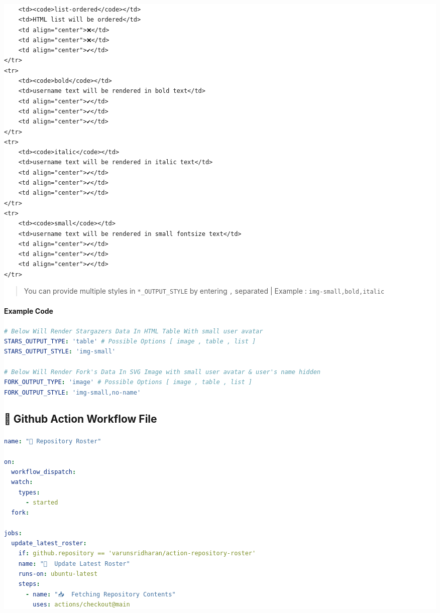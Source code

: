         <td><code>list-ordered</code></td>
        <td>HTML list will be ordered</td>
        <td align="center">❌</td>
        <td align="center">❌</td>
        <td align="center">✔</td>
    </tr>
    <tr>
        <td><code>bold</code></td>
        <td>username text will be rendered in bold text</td>
        <td align="center">✔</td>
        <td align="center">✔</td>
        <td align="center">✔</td>
    </tr>
    <tr>
        <td><code>italic</code></td>
        <td>username text will be rendered in italic text</td>
        <td align="center">✔</td>
        <td align="center">✔</td>
        <td align="center">✔</td>
    </tr>
    <tr>
        <td><code>small</code></td>
        <td>username text will be rendered in small fontsize text</td>
        <td align="center">✔</td>
        <td align="center">✔</td>
        <td align="center">✔</td>
    </tr>
</table>

> You can provide multiple styles in `*_OUTPUT_STYLE` by entering `,` separated | Example : `img-small,bold,italic`

#### Example Code
 ```yaml
# Below Will Render Stargazers Data In HTML Table With small user avatar
STARS_OUTPUT_TYPE: 'table' # Possible Options [ image , table , list ]
STARS_OUTPUT_STYLE: 'img-small'

# Below Will Render Fork's Data In SVG Image with small user avatar & user's name hidden
FORK_OUTPUT_TYPE: 'image' # Possible Options [ image , table , list ]
FORK_OUTPUT_STYLE: 'img-small,no-name'
 ```

## 🚀 Github Action Workflow File


```yml
name: "🙏 Repository Roster"

on:
  workflow_dispatch:
  watch:
    types:
      - started
  fork:

jobs:
  update_latest_roster:
    if: github.repository == 'varunsridharan/action-repository-roster'
    name: "🐔  Update Latest Roster"
    runs-on: ubuntu-latest
    steps:
      - name: "📥  Fetching Repository Contents"
        uses: actions/checkout@main

```

[paypal]: https://sva.onl/paypal
[buymeacoffee]: https://sva.onl/buymeacoffee
[twitter]: https://sva.onl/twitter/
[website]: https://sva.onl/website/
[sofythelabrador]: https://www.instagram.com/sofythelabrador/
[github]: https://sva.onl/github/
[twitter]: https://sva.onl/twitter/
[telegram]: https://sva.onl/telegram/